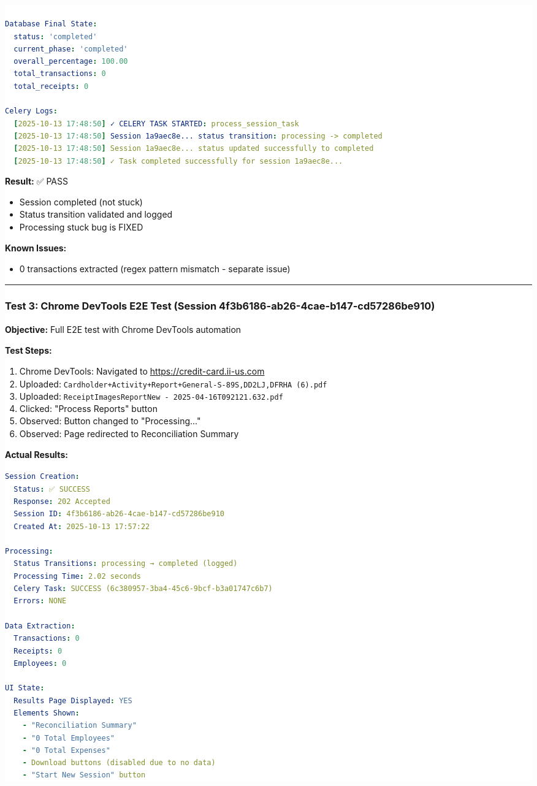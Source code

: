 ```yaml

Database Final State:
  status: 'completed'
  current_phase: 'completed'
  overall_percentage: 100.00
  total_transactions: 0
  total_receipts: 0

Celery Logs:
  [2025-10-13 17:48:50] ✓ CELERY TASK STARTED: process_session_task
  [2025-10-13 17:48:50] Session 1a9aec8e... status transition: processing -> completed
  [2025-10-13 17:48:50] Session 1a9aec8e... status updated successfully to completed
  [2025-10-13 17:48:50] ✓ Task completed successfully for session 1a9aec8e...
```

**Result:** ✅ PASS
- Session completed (not stuck)
- Status transition validated and logged
- Processing stuck bug is FIXED

**Known Issues:**
- 0 transactions extracted (regex pattern mismatch - separate issue)

---

### Test 3: Chrome DevTools E2E Test (Session 4f3b6186-ab26-4cae-b147-cd57286be910)

**Objective:** Full E2E test with Chrome DevTools automation

**Test Steps:**
1. Chrome DevTools: Navigated to https://credit-card.ii-us.com
2. Uploaded: `Cardholder+Activity+Report+General-S-89S,DD2LJ,DFRHA (6).pdf`
3. Uploaded: `ReceiptImagesReportNew - 2025-04-16T092121.632.pdf`
4. Clicked: "Process Reports" button
5. Observed: Button changed to "Processing..."
6. Observed: Page redirected to Reconciliation Summary

**Actual Results:**
```yaml
Session Creation:
  Status: ✅ SUCCESS
  Response: 202 Accepted
  Session ID: 4f3b6186-ab26-4cae-b147-cd57286be910
  Created At: 2025-10-13 17:57:22

Processing:
  Status Transitions: processing → completed (logged)
  Processing Time: 2.02 seconds
  Celery Task: SUCCESS (6c380957-3ba4-45c6-9bcf-b3a01747c6b7)
  Errors: NONE

Data Extraction:
  Transactions: 0
  Receipts: 0
  Employees: 0

UI State:
  Results Page Displayed: YES
  Elements Shown:
    - "Reconciliation Summary"
    - "0 Total Employees"
    - "0 Total Expenses"
    - Download buttons (disabled due to no data)
    - "Start New Session" button
```